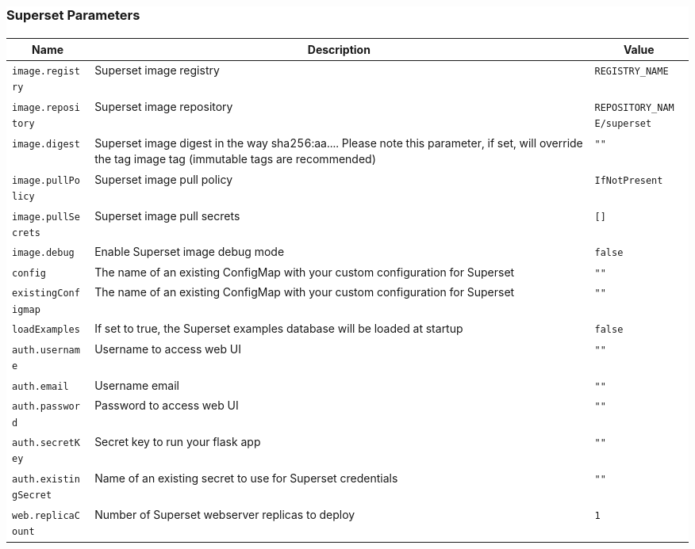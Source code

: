 ### Superset Parameters

| Name                                                                    | Description                                                                                                                                                                                                                                     | Value                      |
| ----------------------------------------------------------------------- | ----------------------------------------------------------------------------------------------------------------------------------------------------------------------------------------------------------------------------------------------- | -------------------------- |
| `image.registry`                                                        | Superset image registry                                                                                                                                                                                                                         | `REGISTRY_NAME`            |
| `image.repository`                                                      | Superset image repository                                                                                                                                                                                                                       | `REPOSITORY_NAME/superset` |
| `image.digest`                                                          | Superset image digest in the way sha256:aa.... Please note this parameter, if set, will override the tag image tag (immutable tags are recommended)                                                                                             | `""`                       |
| `image.pullPolicy`                                                      | Superset image pull policy                                                                                                                                                                                                                      | `IfNotPresent`             |
| `image.pullSecrets`                                                     | Superset image pull secrets                                                                                                                                                                                                                     | `[]`                       |
| `image.debug`                                                           | Enable Superset image debug mode                                                                                                                                                                                                                | `false`                    |
| `config`                                                                | The name of an existing ConfigMap with your custom configuration for Superset                                                                                                                                                                   | `""`                       |
| `existingConfigmap`                                                     | The name of an existing ConfigMap with your custom configuration for Superset                                                                                                                                                                   | `""`                       |
| `loadExamples`                                                          | If set to true, the Superset examples database will be loaded at startup                                                                                                                                                                        | `false`                    |
| `auth.username`                                                         | Username to access web UI                                                                                                                                                                                                                       | `""`                       |
| `auth.email`                                                            | Username email                                                                                                                                                                                                                                  | `""`                       |
| `auth.password`                                                         | Password to access web UI                                                                                                                                                                                                                       | `""`                       |
| `auth.secretKey`                                                        | Secret key to run your flask app                                                                                                                                                                                                                | `""`                       |
| `auth.existingSecret`                                                   | Name of an existing secret to use for Superset credentials                                                                                                                                                                                      | `""`                       |
| `web.replicaCount`                                                      | Number of Superset webserver replicas to deploy                                                                                                                                                                                                 | `1`                        |